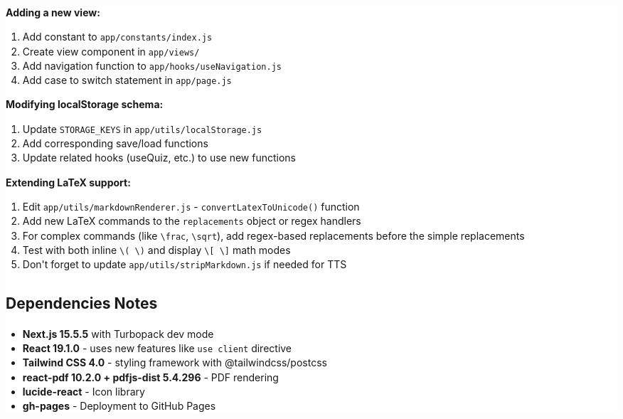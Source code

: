 **Adding a new view:**
1. Add constant to `app/constants/index.js`
2. Create view component in `app/views/`
3. Add navigation function to `app/hooks/useNavigation.js`
4. Add case to switch statement in `app/page.js`

**Modifying localStorage schema:**
1. Update `STORAGE_KEYS` in `app/utils/localStorage.js`
2. Add corresponding save/load functions
3. Update related hooks (useQuiz, etc.) to use new functions

**Extending LaTeX support:**
1. Edit `app/utils/markdownRenderer.js` - `convertLatexToUnicode()` function
2. Add new LaTeX commands to the `replacements` object or regex handlers
3. For complex commands (like `\frac`, `\sqrt`), add regex-based replacements before the simple replacements
4. Test with both inline `\( \)` and display `\[ \]` math modes
5. Don't forget to update `app/utils/stripMarkdown.js` if needed for TTS

## Dependencies Notes

- **Next.js 15.5.5** with Turbopack dev mode
- **React 19.1.0** - uses new features like `use client` directive
- **Tailwind CSS 4.0** - styling framework with @tailwindcss/postcss
- **react-pdf 10.2.0 + pdfjs-dist 5.4.296** - PDF rendering
- **lucide-react** - Icon library
- **gh-pages** - Deployment to GitHub Pages
